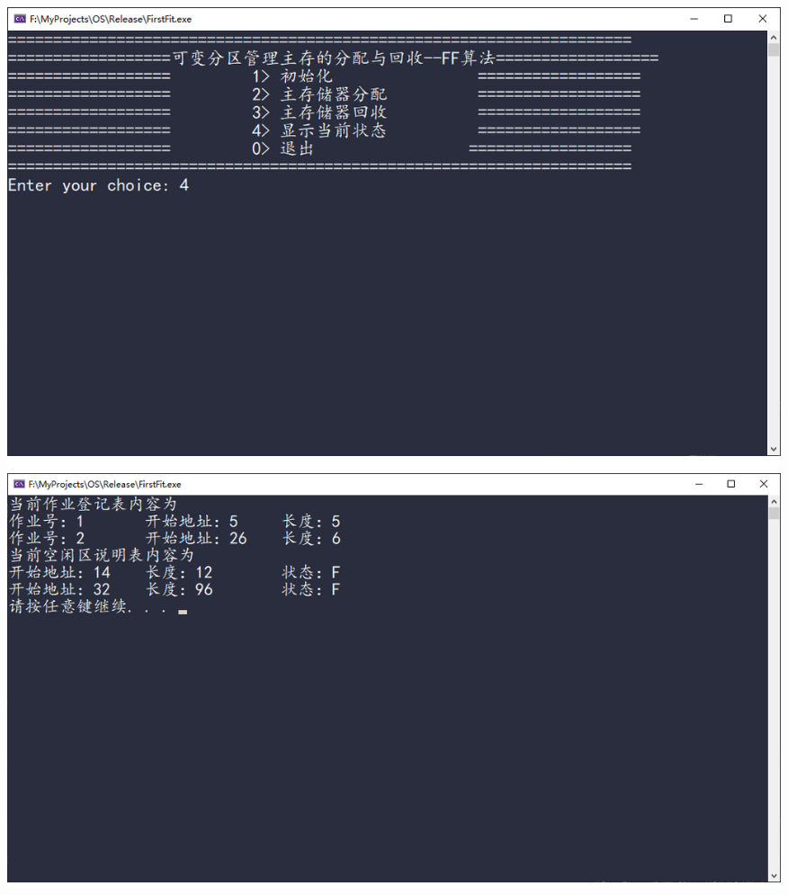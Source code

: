 ![image-20200624173257302](assets/%E5%AE%9E%E9%AA%8C%E6%8A%A5%E5%91%8A/image-20200624173257302.png)

![image-20200624173342915](assets/%E5%AE%9E%E9%AA%8C%E6%8A%A5%E5%91%8A/image-20200624173342915.png)
